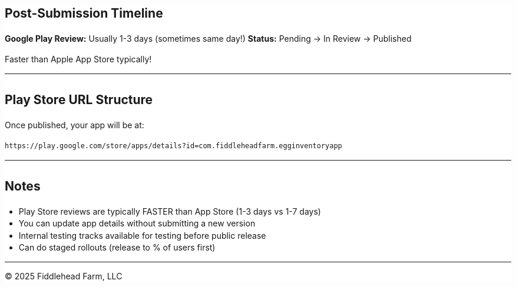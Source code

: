 
## Post-Submission Timeline

**Google Play Review:** Usually 1-3 days (sometimes same day!)
**Status:** Pending → In Review → Published

Faster than Apple App Store typically!

---

## Play Store URL Structure

Once published, your app will be at:
```
https://play.google.com/store/apps/details?id=com.fiddleheadfarm.egginventoryapp
```

---

## Notes

- Play Store reviews are typically FASTER than App Store (1-3 days vs 1-7 days)
- You can update app details without submitting a new version
- Internal testing tracks available for testing before public release
- Can do staged rollouts (release to % of users first)

---

© 2025 Fiddlehead Farm, LLC
